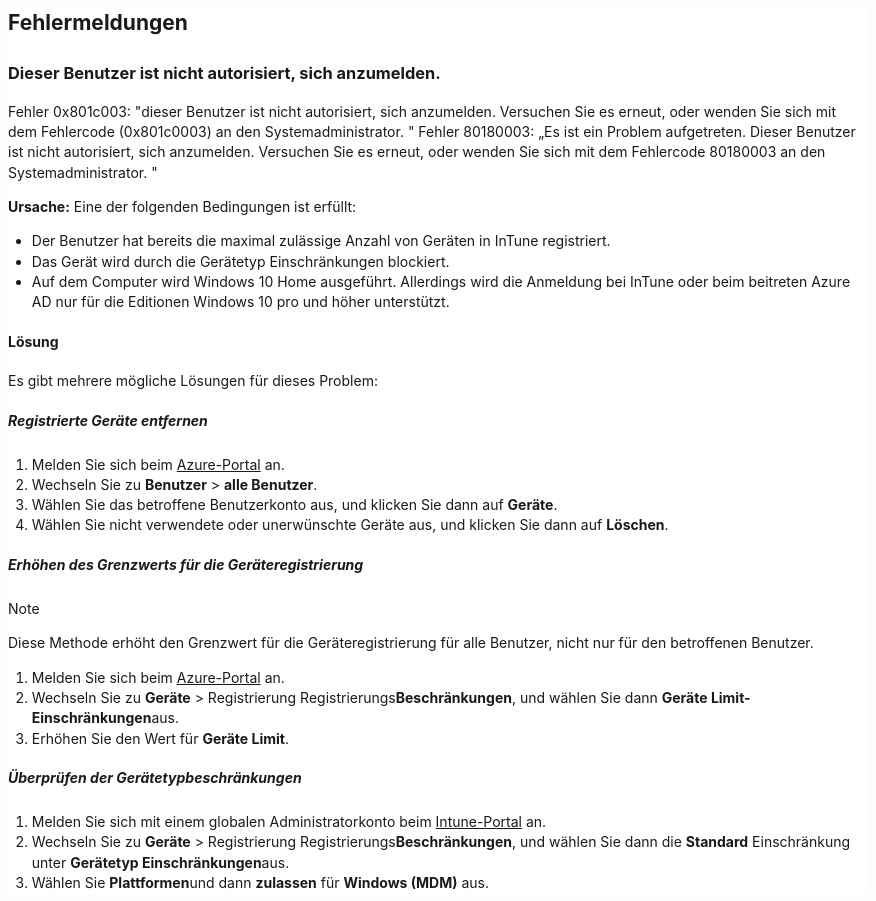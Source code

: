 ## <a name="error-messages"></a>Fehlermeldungen

### <a name="this-user-is-not-authorized-to-enroll"></a>Dieser Benutzer ist nicht autorisiert, sich anzumelden.

Fehler 0x801c003: "dieser Benutzer ist nicht autorisiert, sich anzumelden. Versuchen Sie es erneut, oder wenden Sie sich mit dem Fehlercode (0x801c0003) an den Systemadministrator. "
Fehler 80180003: „Es ist ein Problem aufgetreten. Dieser Benutzer ist nicht autorisiert, sich anzumelden. Versuchen Sie es erneut, oder wenden Sie sich mit dem Fehlercode 80180003 an den Systemadministrator. "

**Ursache:** Eine der folgenden Bedingungen ist erfüllt: 

- Der Benutzer hat bereits die maximal zulässige Anzahl von Geräten in InTune registriert.    
- Das Gerät wird durch die Gerätetyp Einschränkungen blockiert.    
- Auf dem Computer wird Windows 10 Home ausgeführt. Allerdings wird die Anmeldung bei InTune oder beim beitreten Azure AD nur für die Editionen Windows 10 pro und höher unterstützt.

#### <a name="resolution"></a>Lösung
Es gibt mehrere mögliche Lösungen für dieses Problem:

##### <a name="remove-devices-that-were-enrolled"></a>Registrierte Geräte entfernen
1. Melden Sie sich beim [Azure-Portal](https://portal.azure.com/?Microsoft_Intune=1&Microsoft_Intune_DeviceSettings=true&Microsoft_Intune_Enrollment=true&Microsoft_Intune_Apps=true&Microsoft_Intune_Devices=true#blade/Microsoft_Intune_DeviceSettings/ExtensionLandingBlade/overview) an.    
2. Wechseln Sie zu **Benutzer** > **alle Benutzer**.    
3. Wählen Sie das betroffene Benutzerkonto aus, und klicken Sie dann auf **Geräte**.    
4. Wählen Sie nicht verwendete oder unerwünschte Geräte aus, und klicken Sie dann auf **Löschen**. 

##### <a name="increase-the-device-enrollment-limit"></a>Erhöhen des Grenzwerts für die Geräteregistrierung

> [!NOTE]
> Diese Methode erhöht den Grenzwert für die Geräteregistrierung für alle Benutzer, nicht nur für den betroffenen Benutzer.

1. Melden Sie sich beim [Azure-Portal](https://portal.azure.com/?Microsoft_Intune=1&Microsoft_Intune_DeviceSettings=true&Microsoft_Intune_Enrollment=true&Microsoft_Intune_Apps=true&Microsoft_Intune_Devices=true#blade/Microsoft_Intune_DeviceSettings/ExtensionLandingBlade/overview) an.
2. Wechseln Sie zu **Geräte** > Registrierung Registrierungs**Beschränkungen**, und wählen Sie dann **Geräte Limit-Einschränkungen**aus.    
3. Erhöhen Sie den Wert für **Geräte Limit**. 

##### <a name="check-device-type-restrictions"></a>Überprüfen der Gerätetypbeschränkungen
1. Melden Sie sich mit einem globalen Administratorkonto beim [Intune-Portal](https://portal.azure.com/?Microsoft_Intune=1&Microsoft_Intune_DeviceSettings=true&Microsoft_Intune_Enrollment=true&Microsoft_Intune_Apps=true&Microsoft_Intune_Devices=true#blade/Microsoft_Intune_DeviceSettings/ExtensionLandingBlade/overview) an.
2. Wechseln Sie zu **Geräte** > Registrierung Registrierungs**Beschränkungen**, und wählen Sie dann die **Standard** Einschränkung unter **Gerätetyp Einschränkungen**aus.    
3. Wählen Sie **Plattformen**und dann **zulassen** für **Windows (MDM)** aus.

